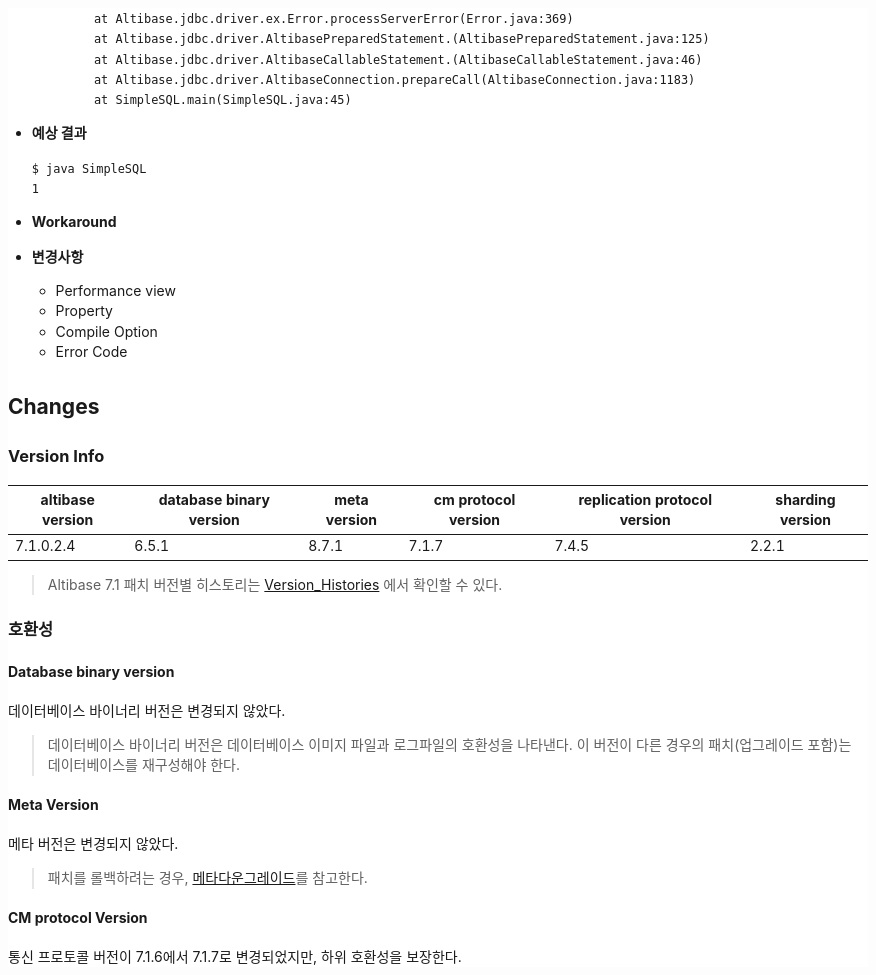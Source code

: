                 at Altibase.jdbc.driver.ex.Error.processServerError(Error.java:369)
                at Altibase.jdbc.driver.AltibasePreparedStatement.(AltibasePreparedStatement.java:125)
                at Altibase.jdbc.driver.AltibaseCallableStatement.(AltibaseCallableStatement.java:46)
                at Altibase.jdbc.driver.AltibaseConnection.prepareCall(AltibaseConnection.java:1183)
                at SimpleSQL.main(SimpleSQL.java:45)                  

  - **예상 결과**

        $ java SimpleSQL
        1

- **Workaround**

- **변경사항**

  -   Performance view
  -   Property
  -   Compile Option
  -   Error Code

Changes
-------

### Version Info

| altibase version | database binary version | meta version | cm protocol version | replication protocol version | sharding version |
| ---------------- | ----------------------- | ------------ | ------------------- | ---------------------------- | ---------------- |
| 7.1.0.2.4        | 6.5.1                   | 8.7.1        | 7.1.7               | 7.4.5                        | 2.2.1            |

> Altibase 7.1 패치 버전별 히스토리는
> [Version\_Histories](https://github.com/ALTIBASE/Documents/blob/master/PatchNotes/Altibase_7_1_Version_Histories.md)
> 에서 확인할 수 있다.

### 호환성

#### Database binary version

데이터베이스 바이너리 버전은 변경되지 않았다.

> 데이터베이스 바이너리 버전은 데이터베이스 이미지 파일과 로그파일의
> 호환성을 나타낸다. 이 버전이 다른 경우의 패치(업그레이드 포함)는
> 데이터베이스를 재구성해야 한다.

#### Meta Version

메타 버전은 변경되지 않았다.

> 패치를 롤백하려는 경우,
> [메타다운그레이드](https://github.com/ALTIBASE/Documents/blob/master/Manuals/Altibase_7.1/kor/Installation.md#%EB%A9%94%ED%83%80-%EB%8B%A4%EC%9A%B4%EA%B7%B8%EB%A0%88%EC%9D%B4%EB%93%9Cmeta-downgrade)를
> 참고한다.

#### CM protocol Version

통신 프로토콜 버전이 7.1.6에서 7.1.7로 변경되었지만, 하위 호환성을 보장한다.
